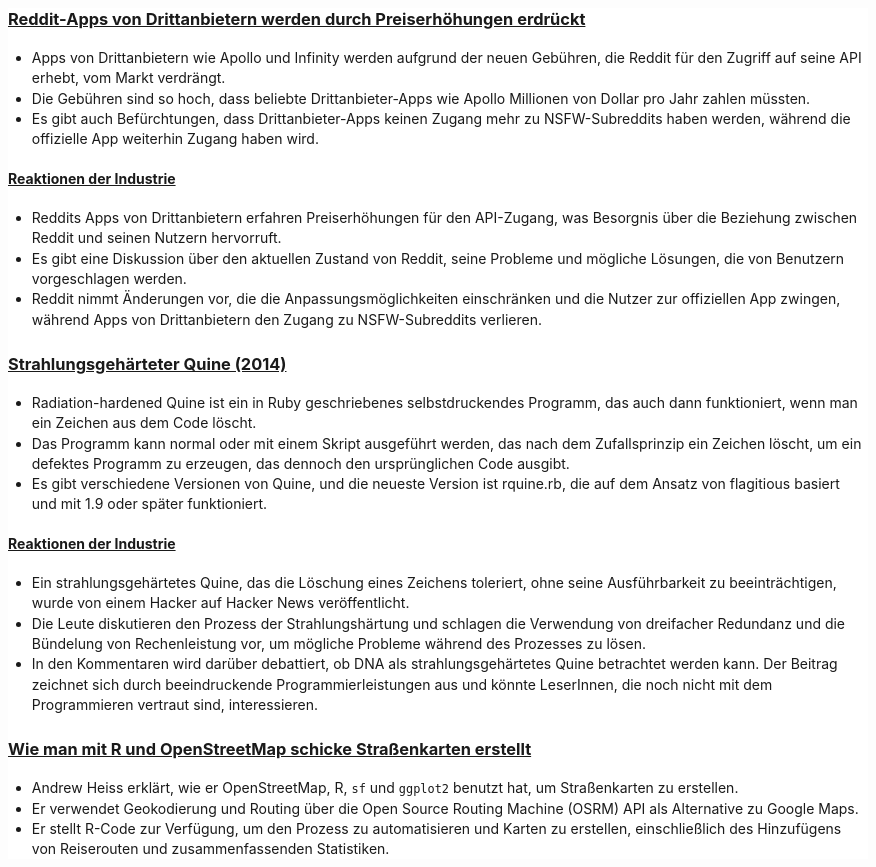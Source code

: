 ### [Reddit-Apps von Drittanbietern werden durch Preiserhöhungen erdrückt](https://kotaku.com/reddit-third-party-3rd-apps-pricing-crush-ios-android-1850493992)

- Apps von Drittanbietern wie Apollo und Infinity werden aufgrund der neuen Gebühren, die Reddit für den Zugriff auf seine API erhebt, vom Markt verdrängt.
- Die Gebühren sind so hoch, dass beliebte Drittanbieter-Apps wie Apollo Millionen von Dollar pro Jahr zahlen müssten.
- Es gibt auch Befürchtungen, dass Drittanbieter-Apps keinen Zugang mehr zu NSFW-Subreddits haben werden, während die offizielle App weiterhin Zugang haben wird.

#### [Reaktionen der Industrie](http://news.ycombinator.com/item?id=36162235)

- Reddits Apps von Drittanbietern erfahren Preiserhöhungen für den API-Zugang, was Besorgnis über die Beziehung zwischen Reddit und seinen Nutzern hervorruft.
- Es gibt eine Diskussion über den aktuellen Zustand von Reddit, seine Probleme und mögliche Lösungen, die von Benutzern vorgeschlagen werden.
- Reddit nimmt Änderungen vor, die die Anpassungsmöglichkeiten einschränken und die Nutzer zur offiziellen App zwingen, während Apps von Drittanbietern den Zugang zu NSFW-Subreddits verlieren.

### [Strahlungsgehärteter Quine (2014)](https://github.com/mame/radiation-hardened-quine)

- Radiation-hardened Quine ist ein in Ruby geschriebenes selbstdruckendes Programm, das auch dann funktioniert, wenn man ein Zeichen aus dem Code löscht.
- Das Programm kann normal oder mit einem Skript ausgeführt werden, das nach dem Zufallsprinzip ein Zeichen löscht, um ein defektes Programm zu erzeugen, das dennoch den ursprünglichen Code ausgibt.
- Es gibt verschiedene Versionen von Quine, und die neueste Version ist rquine.rb, die auf dem Ansatz von flagitious basiert und mit 1.9 oder später funktioniert.

#### [Reaktionen der Industrie](http://news.ycombinator.com/item?id=36162164)

- Ein strahlungsgehärtetes Quine, das die Löschung eines Zeichens toleriert, ohne seine Ausführbarkeit zu beeinträchtigen, wurde von einem Hacker auf Hacker News veröffentlicht.
- Die Leute diskutieren den Prozess der Strahlungshärtung und schlagen die Verwendung von dreifacher Redundanz und die Bündelung von Rechenleistung vor, um mögliche Probleme während des Prozesses zu lösen.
- In den Kommentaren wird darüber debattiert, ob DNA als strahlungsgehärtetes Quine betrachtet werden kann. Der Beitrag zeichnet sich durch beeindruckende Programmierleistungen aus und könnte LeserInnen, die noch nicht mit dem Programmieren vertraut sind, interessieren.

### [Wie man mit R und OpenStreetMap schicke Straßenkarten erstellt](https://www.andrewheiss.com/blog/2023/06/01/geocoding-routing-openstreetmap-r/)

- Andrew Heiss erklärt, wie er OpenStreetMap, R, `sf` und `ggplot2` benutzt hat, um Straßenkarten zu erstellen.
- Er verwendet Geokodierung und Routing über die Open Source Routing Machine (OSRM) API als Alternative zu Google Maps.
- Er stellt R-Code zur Verfügung, um den Prozess zu automatisieren und Karten zu erstellen, einschließlich des Hinzufügens von Reiserouten und zusammenfassenden Statistiken.
